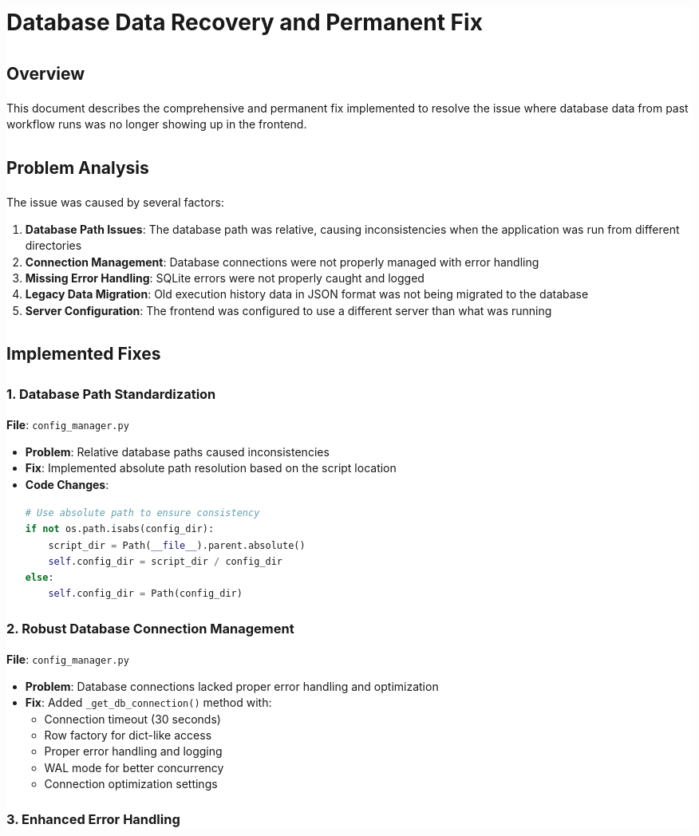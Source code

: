 # Database Data Recovery and Permanent Fix

## Overview

This document describes the comprehensive and permanent fix implemented to resolve the issue where database data from past workflow runs was no longer showing up in the frontend.

## Problem Analysis

The issue was caused by several factors:

1. **Database Path Issues**: The database path was relative, causing inconsistencies when the application was run from different directories
2. **Connection Management**: Database connections were not properly managed with error handling
3. **Missing Error Handling**: SQLite errors were not properly caught and logged
4. **Legacy Data Migration**: Old execution history data in JSON format was not being migrated to the database
5. **Server Configuration**: The frontend was configured to use a different server than what was running

## Implemented Fixes

### 1. Database Path Standardization

**File**: `config_manager.py`

- **Problem**: Relative database paths caused inconsistencies
- **Fix**: Implemented absolute path resolution based on the script location
- **Code Changes**:
  ```python
  # Use absolute path to ensure consistency
  if not os.path.isabs(config_dir):
      script_dir = Path(__file__).parent.absolute()
      self.config_dir = script_dir / config_dir
  else:
      self.config_dir = Path(config_dir)
  ```

### 2. Robust Database Connection Management

**File**: `config_manager.py`

- **Problem**: Database connections lacked proper error handling and optimization
- **Fix**: Added `_get_db_connection()` method with:
  - Connection timeout (30 seconds)
  - Row factory for dict-like access
  - Proper error handling and logging
  - WAL mode for better concurrency
  - Connection optimization settings

### 3. Enhanced Error Handling
